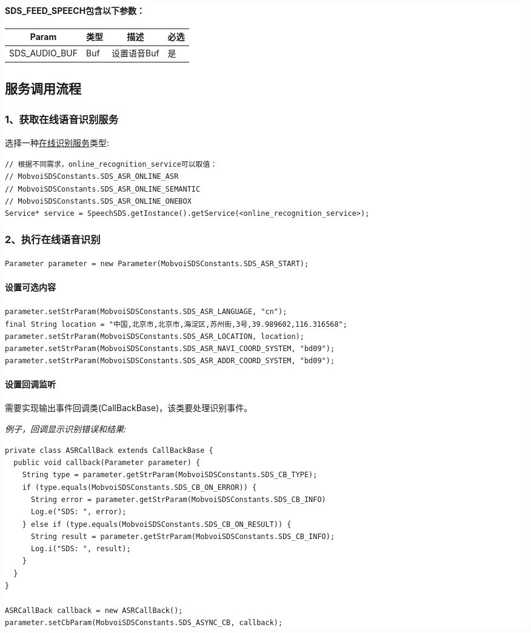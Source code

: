 #### SDS\_FEED\_SPEECH包含以下参数：

|Param|类型|描述|必选|
|-----|----|----|----|
|SDS\_AUDIO\_BUF|Buf|设置语音Buf|是|

## 服务调用流程

### 1、获取在线语音识别服务

选择一种[在线识别服务](#online-reg-type)类型:

~~~~ {.java}
// 根据不同需求，online_recognition_service可以取值：
// MobvoiSDSConstants.SDS_ASR_ONLINE_ASR
// MobvoiSDSConstants.SDS_ASR_ONLINE_SEMANTIC
// MobvoiSDSConstants.SDS_ASR_ONLINE_ONEBOX
Service* service = SpeechSDS.getInstance().getService(<online_recognition_service>);
~~~~

### 2、执行在线语音识别

~~~~ {.java}
Parameter parameter = new Parameter(MobvoiSDSConstants.SDS_ASR_START);
~~~~

#### <span id="online-optional">设置可选内容</span>

~~~~ {.java}
parameter.setStrParam(MobvoiSDSConstants.SDS_ASR_LANGUAGE, "cn");
final String location = "中国,北京市,北京市,海淀区,苏州街,3号,39.989602,116.316568";
parameter.setStrParam(MobvoiSDSConstants.SDS_ASR_LOCATION, location);
parameter.setStrParam(MobvoiSDSConstants.SDS_ASR_NAVI_COORD_SYSTEM, "bd09");
parameter.setStrParam(MobvoiSDSConstants.SDS_ASR_ADDR_COORD_SYSTEM, "bd09");
~~~~

#### <span id="set-cb">设置回调监听</span>

需要实现输出事件回调类(CallBackBase)，该类要处理识别事件。

*例子，回调显示识别错误和结果:*

~~~~ {.java}
private class ASRCallBack extends CallBackBase {
  public void callback(Parameter parameter) {
    String type = parameter.getStrParam(MobvoiSDSConstants.SDS_CB_TYPE);
    if (type.equals(MobvoiSDSConstants.SDS_CB_ON_ERROR)) {
      String error = parameter.getStrParam(MobvoiSDSConstants.SDS_CB_INFO)
      Log.e("SDS: ", error);
    } else if (type.equals(MobvoiSDSConstants.SDS_CB_ON_RESULT)) {
      String result = parameter.getStrParam(MobvoiSDSConstants.SDS_CB_INFO);
      Log.i("SDS: ", result);
    }
  }
}

ASRCallBack callback = new ASRCallBack();
parameter.setCbParam(MobvoiSDSConstants.SDS_ASYNC_CB, callback);
~~~~
